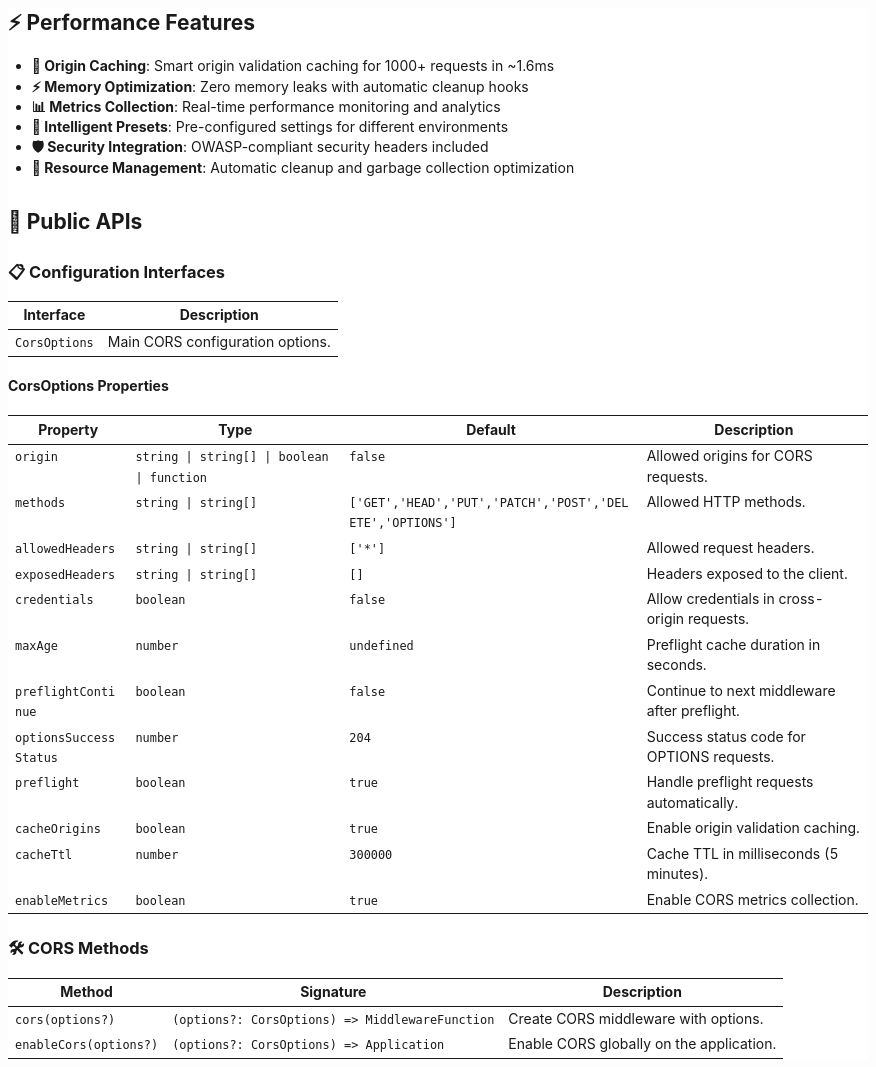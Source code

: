 ## ⚡ Performance Features

- **🚀 Origin Caching**: Smart origin validation caching for 1000+ requests in ~1.6ms
- **⚡ Memory Optimization**: Zero memory leaks with automatic cleanup hooks
- **📊 Metrics Collection**: Real-time performance monitoring and analytics
- **🎯 Intelligent Presets**: Pre-configured settings for different environments
- **🛡️ Security Integration**: OWASP-compliant security headers included
- **💾 Resource Management**: Automatic cleanup and garbage collection optimization

## 🔧 Public APIs

### 📋 Configuration Interfaces

| Interface     | Description                      |
| ------------- | -------------------------------- |
| `CorsOptions` | Main CORS configuration options. |

#### CorsOptions Properties

| Property               | Type                                        | Default                                                  | Description                                  |
| ---------------------- | ------------------------------------------- | -------------------------------------------------------- | -------------------------------------------- |
| `origin`               | `string \| string[] \| boolean \| function` | `false`                                                  | Allowed origins for CORS requests.           |
| `methods`              | `string \| string[]`                        | `['GET','HEAD','PUT','PATCH','POST','DELETE','OPTIONS']` | Allowed HTTP methods.                        |
| `allowedHeaders`       | `string \| string[]`                        | `['*']`                                                  | Allowed request headers.                     |
| `exposedHeaders`       | `string \| string[]`                        | `[]`                                                     | Headers exposed to the client.               |
| `credentials`          | `boolean`                                   | `false`                                                  | Allow credentials in cross-origin requests.  |
| `maxAge`               | `number`                                    | `undefined`                                              | Preflight cache duration in seconds.         |
| `preflightContinue`    | `boolean`                                   | `false`                                                  | Continue to next middleware after preflight. |
| `optionsSuccessStatus` | `number`                                    | `204`                                                    | Success status code for OPTIONS requests.    |
| `preflight`            | `boolean`                                   | `true`                                                   | Handle preflight requests automatically.     |
| `cacheOrigins`         | `boolean`                                   | `true`                                                   | Enable origin validation caching.            |
| `cacheTtl`             | `number`                                    | `300000`                                                 | Cache TTL in milliseconds (5 minutes).       |
| `enableMetrics`        | `boolean`                                   | `true`                                                   | Enable CORS metrics collection.              |

### 🛠️ CORS Methods

| Method                 | Signature                                       | Description                              |
| ---------------------- | ----------------------------------------------- | ---------------------------------------- |
| `cors(options?)`       | `(options?: CorsOptions) => MiddlewareFunction` | Create CORS middleware with options.     |
| `enableCors(options?)` | `(options?: CorsOptions) => Application`        | Enable CORS globally on the application. |
